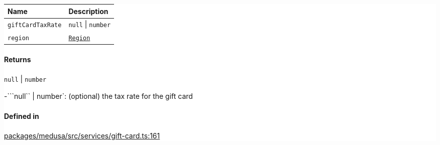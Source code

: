 | Name | Description |
| :------ | :------ |
| `giftCardTaxRate` | ``null`` \| `number` |
| `region` | [`Region`](Region.md) | A region holds settings specific to a geographical location, including the currency, tax rates, and fulfillment and payment providers. A Region can consist of multiple countries to accomodate common shopping settings across countries. |

#### Returns

``null`` \| `number`

-```null`` \| number`: (optional) the tax rate for the gift card

#### Defined in

[packages/medusa/src/services/gift-card.ts:161](https://github.com/medusajs/medusa/blob/3d9f5ae63/packages/medusa/src/services/gift-card.ts#L161)
